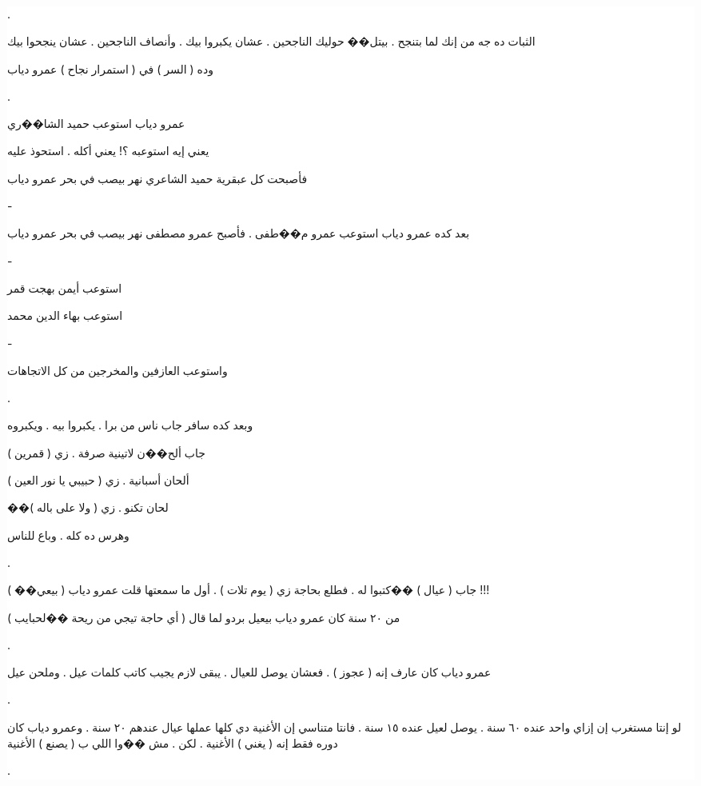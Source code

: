.

الثبات ده جه من إنك لما بتنجح . بيتل�� حوليك الناجحين . عشان يكبروا بيك
. وأنصاف الناجحين . عشان ينجحوا بيك

وده ( السر ) في ( استمرار نجاح ) عمرو دياب

.

عمرو دياب استوعب حميد الشا��ري

يعني إيه استوعبه ؟! يعني أكله . استحوذ عليه

فأصبحت كل عبقرية حميد الشاعري نهر بيصب في بحر عمرو دياب

\-

بعد كده عمرو دياب استوعب عمرو م��طفى . فأصبح عمرو مصطفى نهر بيصب في بحر
عمرو دياب

\-

استوعب أيمن بهجت قمر

استوعب بهاء الدين محمد

\-

واستوعب العازفين والمخرجين من كل الاتجاهات

.

وبعد كده سافر جاب ناس من برا . يكبروا بيه . ويكبروه

جاب ألح��ن لاتينية صرفة . زي ( قمرين )

ألحان أسبانية . زي ( حبيبي يا نور العين )

��لحان تكنو . زي ( ولا على باله )

وهرس ده كله . وباع للناس

.

جاب ( عيال ) ��كتبوا له . فطلع بحاجة زي ( يوم تلات ) . أول ما سمعتها قلت
عمرو دياب ( بيعي�� ) !!!

من ٢٠ سنة كان عمرو دياب بيعيل بردو لما قال ( أي حاجة تيجي من ريحة
��لحبايب )

.

عمرو دياب كان عارف إنه ( عجوز ) . فعشان يوصل للعيال . يبقى لازم يجيب
كاتب كلمات عيل . وملحن عيل

.

لو إنتا مستغرب إن إزاي واحد عنده ٦٠ سنة . يوصل لعيل عنده ١٥ سنة . فانتا
متناسي إن الأغنية دي كلها عملها عيال عندهم ٢٠ سنة . وعمرو دياب كان دوره
فقط إنه ( يغني ) الأغنية . لكن . مش ��وا اللي ب ( يصنع )
الأغنية

.
